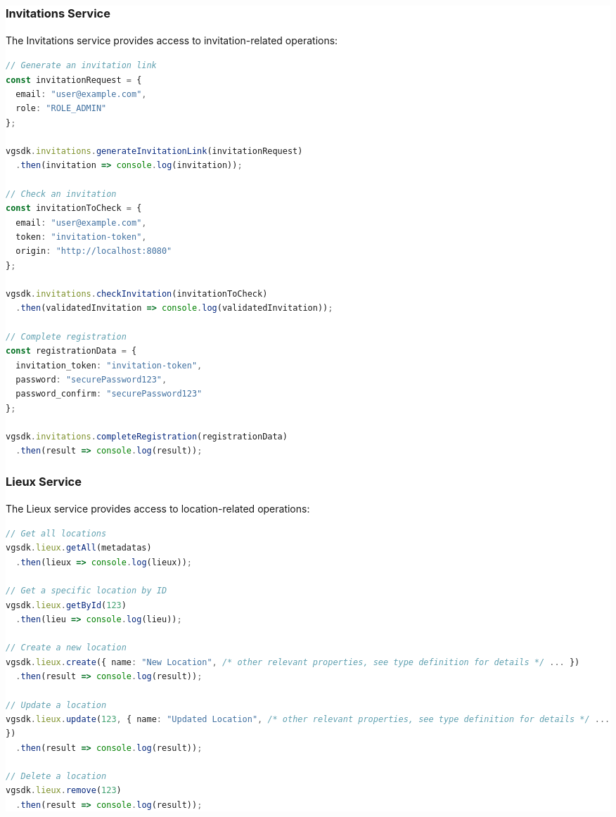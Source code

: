 

### Invitations Service

The Invitations service provides access to invitation-related operations:

```typescript
// Generate an invitation link
const invitationRequest = {
  email: "user@example.com",
  role: "ROLE_ADMIN"
};

vgsdk.invitations.generateInvitationLink(invitationRequest)
  .then(invitation => console.log(invitation));

// Check an invitation
const invitationToCheck = {
  email: "user@example.com",
  token: "invitation-token",
  origin: "http://localhost:8080"
};

vgsdk.invitations.checkInvitation(invitationToCheck)
  .then(validatedInvitation => console.log(validatedInvitation));

// Complete registration
const registrationData = {
  invitation_token: "invitation-token",
  password: "securePassword123",
  password_confirm: "securePassword123"
};

vgsdk.invitations.completeRegistration(registrationData)
  .then(result => console.log(result));
```



### Lieux Service

The Lieux service provides access to location-related operations:

```typescript
// Get all locations
vgsdk.lieux.getAll(metadatas)
  .then(lieux => console.log(lieux));

// Get a specific location by ID
vgsdk.lieux.getById(123)
  .then(lieu => console.log(lieu));

// Create a new location
vgsdk.lieux.create({ name: "New Location", /* other relevant properties, see type definition for details */ ... })
  .then(result => console.log(result));

// Update a location
vgsdk.lieux.update(123, { name: "Updated Location", /* other relevant properties, see type definition for details */ ... })
  .then(result => console.log(result));

// Delete a location
vgsdk.lieux.remove(123)
  .then(result => console.log(result));
```
